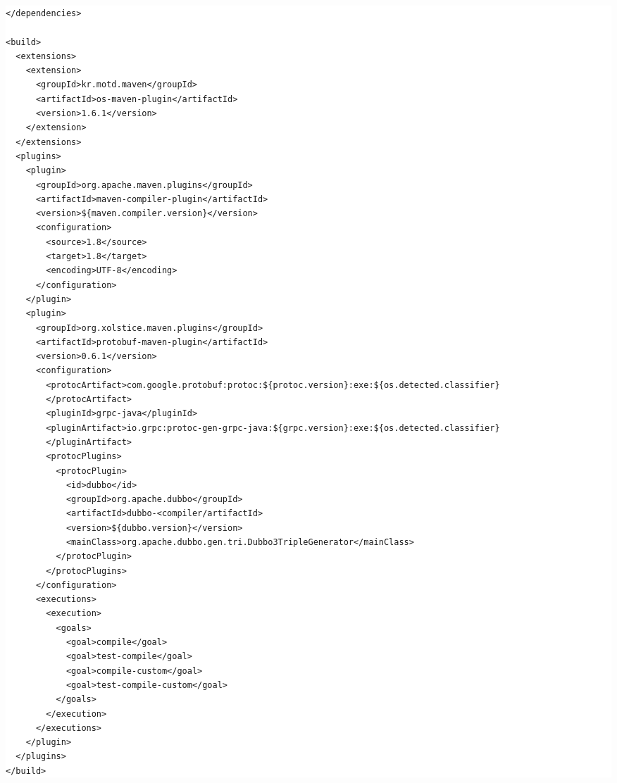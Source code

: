 ```
</dependencies>

<build>  
  <extensions>  
    <extension>  
      <groupId>kr.motd.maven</groupId>  
      <artifactId>os-maven-plugin</artifactId>  
      <version>1.6.1</version>  
    </extension>  
  </extensions>  
  <plugins>  
    <plugin>  
      <groupId>org.apache.maven.plugins</groupId>  
      <artifactId>maven-compiler-plugin</artifactId>  
      <version>${maven.compiler.version}</version>  
      <configuration>  
        <source>1.8</source>  
        <target>1.8</target>  
        <encoding>UTF-8</encoding>  
      </configuration>  
    </plugin>  
    <plugin>  
      <groupId>org.xolstice.maven.plugins</groupId>  
      <artifactId>protobuf-maven-plugin</artifactId>  
      <version>0.6.1</version>  
      <configuration>  
        <protocArtifact>com.google.protobuf:protoc:${protoc.version}:exe:${os.detected.classifier}  
        </protocArtifact>  
        <pluginId>grpc-java</pluginId>  
        <pluginArtifact>io.grpc:protoc-gen-grpc-java:${grpc.version}:exe:${os.detected.classifier}  
        </pluginArtifact>  
        <protocPlugins>  
          <protocPlugin>  
            <id>dubbo</id>  
            <groupId>org.apache.dubbo</groupId>  
            <artifactId>dubbo-<compiler/artifactId>  
            <version>${dubbo.version}</version>  
            <mainClass>org.apache.dubbo.gen.tri.Dubbo3TripleGenerator</mainClass>  
          </protocPlugin>  
        </protocPlugins>  
      </configuration>  
      <executions>  
        <execution>  
          <goals>  
            <goal>compile</goal>  
            <goal>test-compile</goal>  
            <goal>compile-custom</goal>  
            <goal>test-compile-custom</goal>  
          </goals>  
        </execution>  
      </executions>  
    </plugin>  
  </plugins>  
</build>
```
